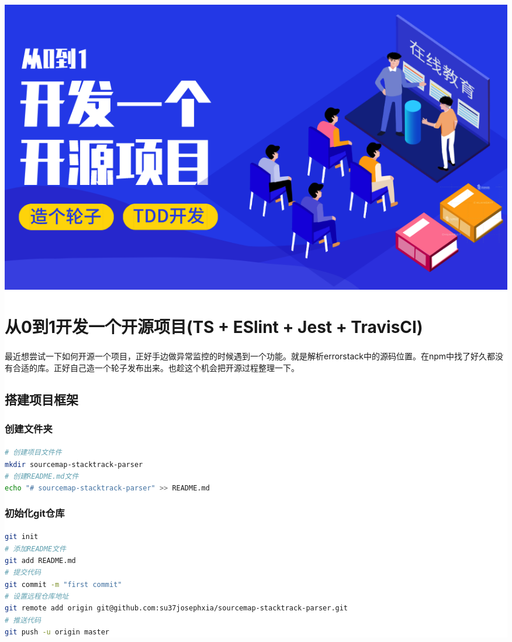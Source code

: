 ![image-20200212163254308](./assets/image-20200212163254308.png)

# 从0到1开发一个开源项目(TS + ESlint + Jest + TravisCI)

最近想尝试一下如何开源一个项目，正好手边做异常监控的时候遇到一个功能。就是解析errorstack中的源码位置。在npm中找了好久都没有合适的库。正好自己造一个轮子发布出来。也趁这个机会把开源过程整理一下。

## 搭建项目框架

### 创建文件夹

```bash
# 创建项目文件件
mkdir sourcemap-stacktrack-parser
# 创建README.md文件
echo "# sourcemap-stacktrack-parser" >> README.md
```

### 初始化git仓库

```bash
git init
# 添加README文件
git add README.md
# 提交代码
git commit -m "first commit"
# 设置远程仓库地址
git remote add origin git@github.com:su37josephxia/sourcemap-stacktrack-parser.git
# 推送代码
git push -u origin master

```
